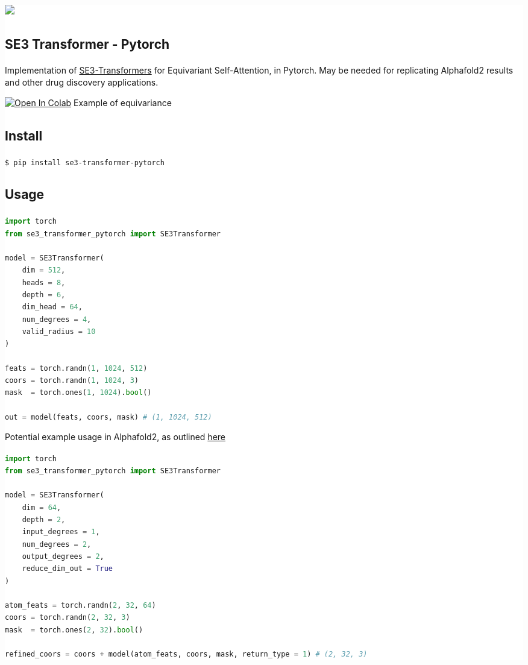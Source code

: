 <img src="./diagram.png" width="550px"></img>

## SE3 Transformer - Pytorch

Implementation of <a href="https://arxiv.org/abs/2006.10503">SE3-Transformers</a> for Equivariant Self-Attention, in Pytorch. May be needed for replicating Alphafold2 results and other drug discovery applications.

[![Open In Colab](https://colab.research.google.com/assets/colab-badge.svg)](https://colab.research.google.com/drive/1ICW0DpXfUuVYsnNkt1DHwUyyTduHHvE3?usp=sharing) Example of equivariance

## Install

```bash
$ pip install se3-transformer-pytorch
```

## Usage

```python
import torch
from se3_transformer_pytorch import SE3Transformer

model = SE3Transformer(
    dim = 512,
    heads = 8,
    depth = 6,
    dim_head = 64,
    num_degrees = 4,
    valid_radius = 10
)

feats = torch.randn(1, 1024, 512)
coors = torch.randn(1, 1024, 3)
mask  = torch.ones(1, 1024).bool()

out = model(feats, coors, mask) # (1, 1024, 512)
```

Potential example usage in Alphafold2, as outlined <a href="https://fabianfuchsml.github.io/alphafold2/">here</a>

```python
import torch
from se3_transformer_pytorch import SE3Transformer

model = SE3Transformer(
    dim = 64,
    depth = 2,
    input_degrees = 1,
    num_degrees = 2,
    output_degrees = 2,
    reduce_dim_out = True
)

atom_feats = torch.randn(2, 32, 64)
coors = torch.randn(2, 32, 3)
mask  = torch.ones(2, 32).bool()

refined_coors = coors + model(atom_feats, coors, mask, return_type = 1) # (2, 32, 3)
```
